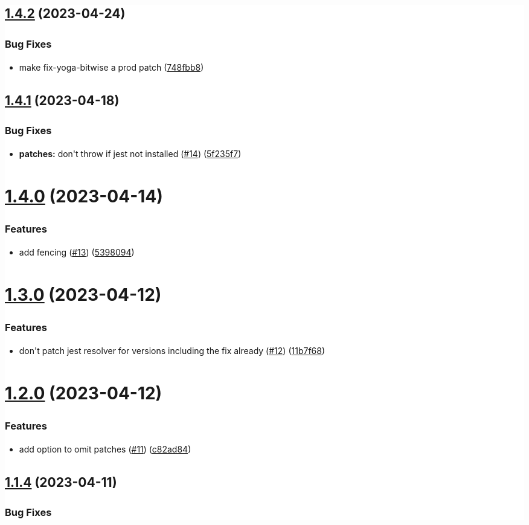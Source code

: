 ## [1.4.2](https://github.com/ExodusMovement/react-native-base/compare/v1.4.1...v1.4.2) (2023-04-24)

### Bug Fixes

- make fix-yoga-bitwise a prod patch ([748fbb8](https://github.com/ExodusMovement/react-native-base/commit/748fbb80ee36f57b88bf6b5a7bd9173d1c042a0b))

## [1.4.1](https://github.com/ExodusMovement/react-native-base/compare/v1.4.0...v1.4.1) (2023-04-18)

### Bug Fixes

- **patches:** don't throw if jest not installed ([#14](https://github.com/ExodusMovement/react-native-base/issues/14)) ([5f235f7](https://github.com/ExodusMovement/react-native-base/commit/5f235f7736815f7f7d7a9c8ae0345523fe49834a))

# [1.4.0](https://github.com/ExodusMovement/react-native-base/compare/v1.3.0...v1.4.0) (2023-04-14)

### Features

- add fencing ([#13](https://github.com/ExodusMovement/react-native-base/issues/13)) ([5398094](https://github.com/ExodusMovement/react-native-base/commit/539809491c26749afe102191af7c343444b2c3f4))

# [1.3.0](https://github.com/ExodusMovement/react-native-base/compare/v1.2.0...v1.3.0) (2023-04-12)

### Features

- don't patch jest resolver for versions including the fix already ([#12](https://github.com/ExodusMovement/react-native-base/issues/12)) ([11b7f68](https://github.com/ExodusMovement/react-native-base/commit/11b7f6862a9ad5cfab60c8b022cea782763e5a4b))

# [1.2.0](https://github.com/ExodusMovement/react-native-base/compare/v1.1.4...v1.2.0) (2023-04-12)

### Features

- add option to omit patches ([#11](https://github.com/ExodusMovement/react-native-base/issues/11)) ([c82ad84](https://github.com/ExodusMovement/react-native-base/commit/c82ad8403a0d7efc8d9c5abc6228f16453030267))

## [1.1.4](https://github.com/ExodusMovement/react-native-base/compare/v1.1.3...v1.1.4) (2023-04-11)

### Bug Fixes
